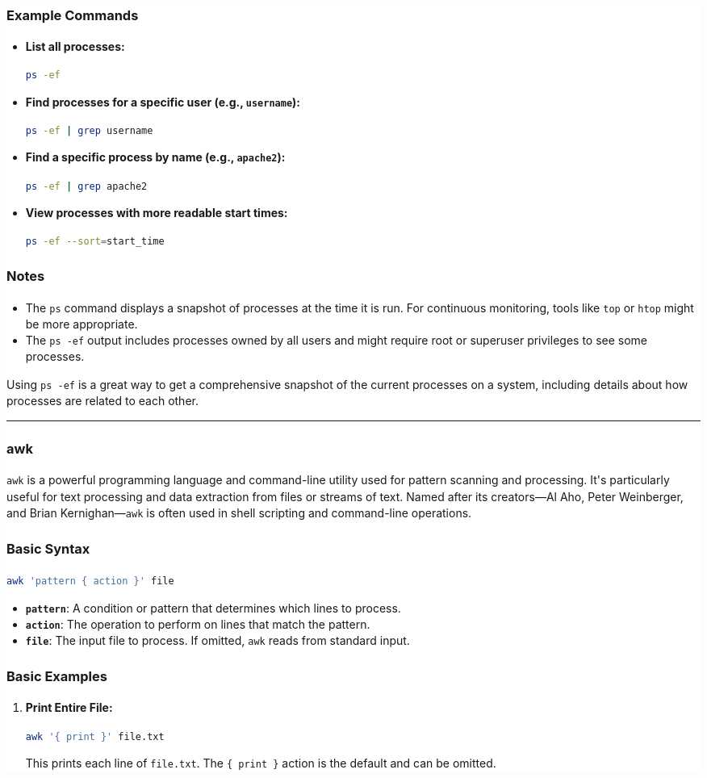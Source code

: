 ### Example Commands

- **List all processes:**
  ```bash
  ps -ef
  ```

- **Find processes for a specific user (e.g., `username`):**
  ```bash
  ps -ef | grep username
  ```

- **Find a specific process by name (e.g., `apache2`):**
  ```bash
  ps -ef | grep apache2
  ```

- **View processes with more readable start times:**
  ```bash
  ps -ef --sort=start_time
  ```

### Notes

- The `ps` command displays a snapshot of processes at the time it is run. For continuous monitoring, tools like `top` or `htop` might be more appropriate.
- The `ps -ef` output includes processes owned by all users and might require root or superuser privileges to see some processes.

Using `ps -ef` is a great way to get a comprehensive snapshot of the current processes on a system, including details about how processes are related to each other.

----------------------------------------------------------------------------------------------------------------------------------
### awk

`awk` is a powerful programming language and command-line utility used for pattern scanning and processing. It's particularly useful for text processing and data extraction from files or streams of text. Named after its creators—Al Aho, Peter Weinberger, and Brian Kernighan—`awk` is often used in shell scripting and command-line operations.

### Basic Syntax
```bash
awk 'pattern { action }' file
```

- **`pattern`**: A condition or pattern that determines which lines to process.
- **`action`**: The operation to perform on lines that match the pattern.
- **`file`**: The input file to process. If omitted, `awk` reads from standard input.

### Basic Examples

1. **Print Entire File:**
   ```bash
   awk '{ print }' file.txt
   ```
   This prints each line of `file.txt`. The `{ print }` action is the default and can be omitted.
